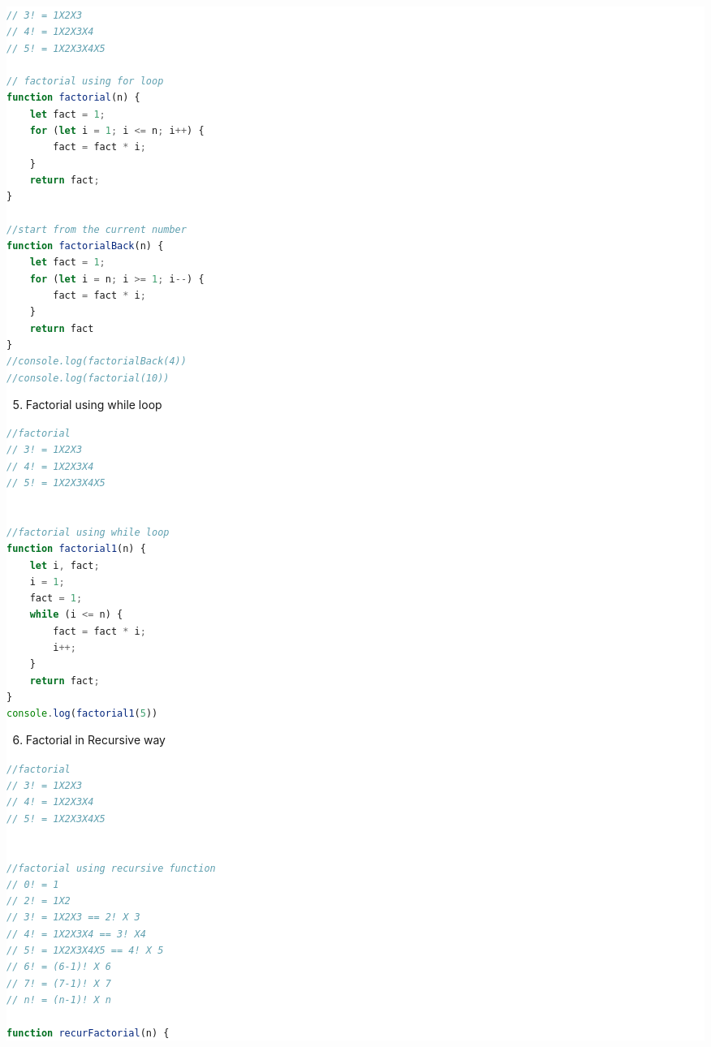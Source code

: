 ```js
// 3! = 1X2X3
// 4! = 1X2X3X4
// 5! = 1X2X3X4X5

// factorial using for loop
function factorial(n) {
    let fact = 1;
    for (let i = 1; i <= n; i++) {
        fact = fact * i;
    }
    return fact;
}

//start from the current number
function factorialBack(n) {
    let fact = 1;
    for (let i = n; i >= 1; i--) {
        fact = fact * i;
    }
    return fact
}
//console.log(factorialBack(4))
//console.log(factorial(10))
```
5. Factorial using while loop
```js
//factorial 
// 3! = 1X2X3
// 4! = 1X2X3X4
// 5! = 1X2X3X4X5


//factorial using while loop
function factorial1(n) {
    let i, fact;
    i = 1;
    fact = 1;
    while (i <= n) {
        fact = fact * i;
        i++;
    }
    return fact;
}
console.log(factorial1(5))
```
6. Factorial in Recursive way
```js
//factorial 
// 3! = 1X2X3
// 4! = 1X2X3X4
// 5! = 1X2X3X4X5


//factorial using recursive function
// 0! = 1
// 2! = 1X2
// 3! = 1X2X3 == 2! X 3
// 4! = 1X2X3X4 == 3! X4
// 5! = 1X2X3X4X5 == 4! X 5
// 6! = (6-1)! X 6
// 7! = (7-1)! X 7
// n! = (n-1)! X n

function recurFactorial(n) {
```